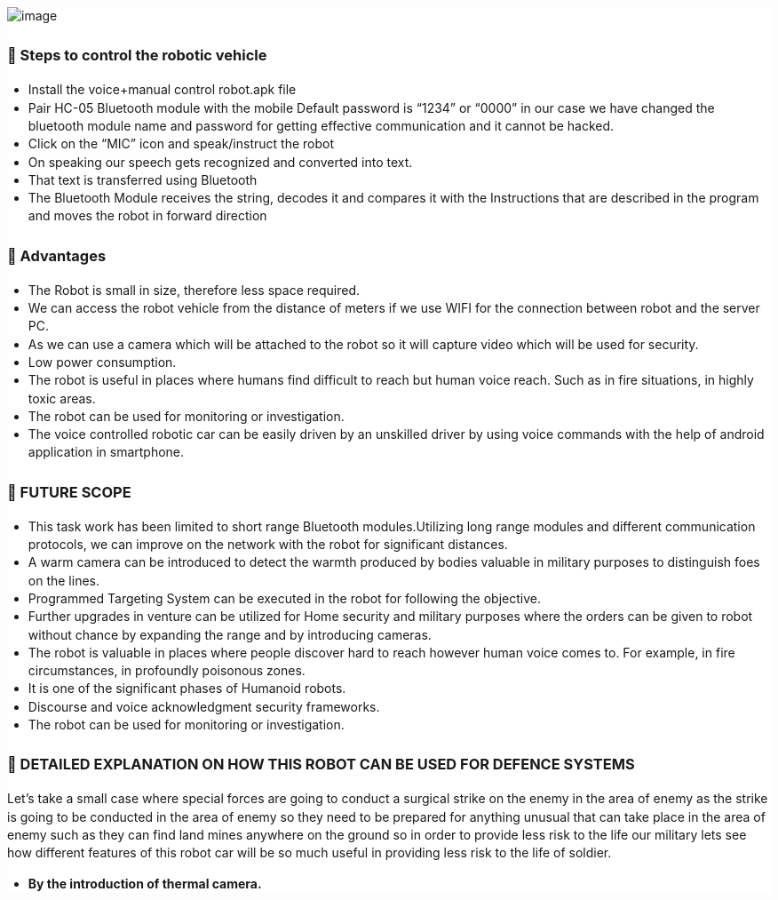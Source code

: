 
 ![image](https://user-images.githubusercontent.com/76275812/111876106-26f2b380-89c3-11eb-9d12-6174ec629481.png)<br>
 

 ### 📍 Steps to control the robotic vehicle
- Install the voice+manual control robot.apk file  
- Pair HC-05 Bluetooth module with the mobile Default password is “1234” or “0000”  in our case we have changed the bluetooth module name and password for getting effective communication and it cannot be hacked.
- Click on the “MIC” icon and speak/instruct the robot 
- On speaking our speech gets recognized and converted into text. 
- That text is transferred using Bluetooth  
- The Bluetooth Module receives the string, decodes it and compares it with the Instructions that are described in the program and moves the robot in forward direction
  
### 📌 Advantages 
- The Robot is small in size, therefore less space required.
- We can access the robot vehicle from the distance of meters if we  use WIFI for the connection between robot and the server PC.
- As we can use  a camera which will be attached to the robot so it will capture video which will be used for security.
- Low power consumption.
- The robot is useful in places where humans find difficult to reach     but human voice reach. Such as in fire situations, in highly toxic areas.
- The robot can be used for monitoring or investigation.
- The voice controlled robotic car can be easily driven by an unskilled driver by using voice commands with the help of android application in smartphone.


### 📌 FUTURE SCOPE
- This task work has been limited to short range Bluetooth modules.Utilizing long range modules and different communication protocols, we can improve on the network with the robot for significant distances. 
- A warm camera can be introduced to detect the warmth produced by bodies valuable in military purposes to distinguish foes on the lines. 
- Programmed Targeting System can be executed in the robot for following the objective.
- Further upgrades in venture can be utilized for Home security and military purposes where the orders can be given to robot without chance by expanding the range and by introducing cameras.
- The robot is valuable in places where people discover hard to reach however human voice comes to. For example, in fire circumstances, in profoundly poisonous zones. 
- It is one of the significant phases of Humanoid robots. 
- Discourse and voice acknowledgment security frameworks.
- The robot can be used for monitoring or investigation.

### 📌 DETAILED EXPLANATION ON HOW THIS ROBOT CAN BE USED FOR DEFENCE SYSTEMS

Let’s take a small case where special forces are going to conduct a surgical strike on the enemy in the area of enemy as the strike is going to be conducted in the area of enemy so they need to be prepared for anything unusual that can take place in the area of enemy such as they can find land mines anywhere on the ground so in order to provide less risk to the life our military lets see how different features of this robot car will be so much useful in providing less risk to the life of soldier.
- <b>By the introduction of thermal camera.</b>
